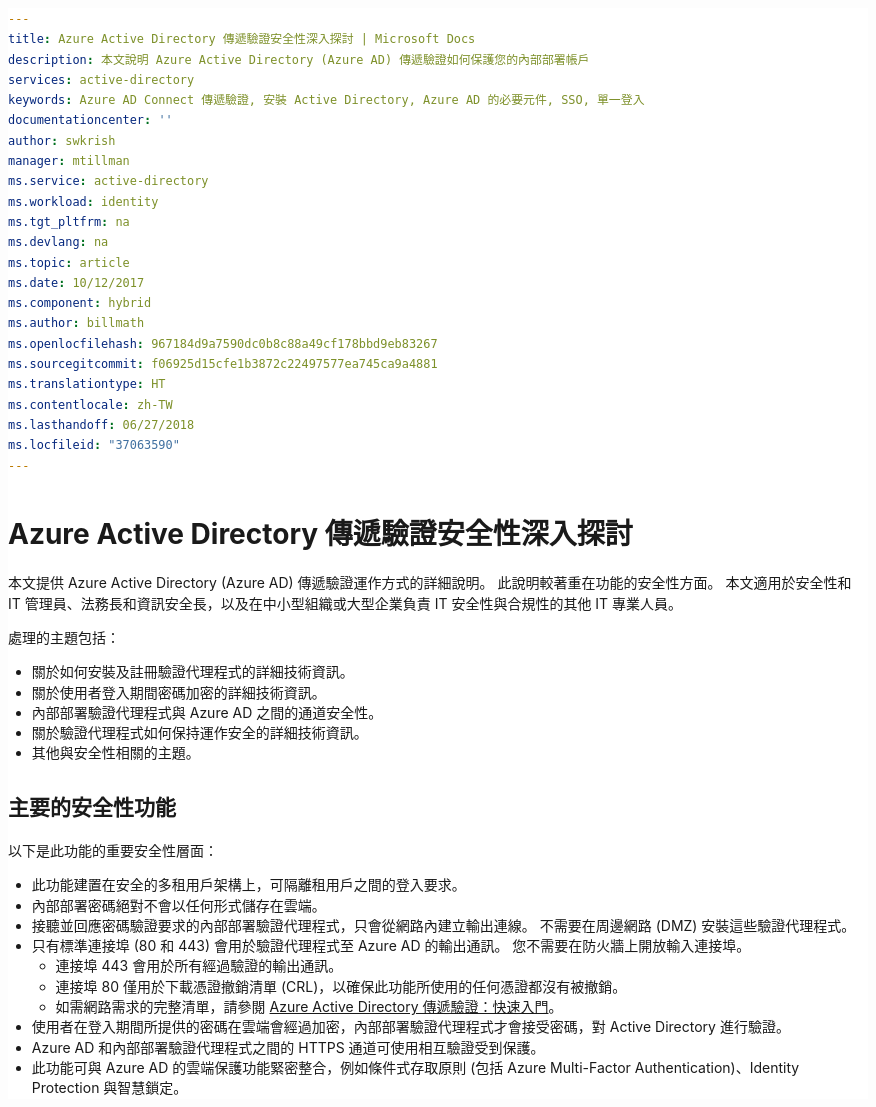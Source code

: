 ```yaml
---
title: Azure Active Directory 傳遞驗證安全性深入探討 | Microsoft Docs
description: 本文說明 Azure Active Directory (Azure AD) 傳遞驗證如何保護您的內部部署帳戶
services: active-directory
keywords: Azure AD Connect 傳遞驗證, 安裝 Active Directory, Azure AD 的必要元件, SSO, 單一登入
documentationcenter: ''
author: swkrish
manager: mtillman
ms.service: active-directory
ms.workload: identity
ms.tgt_pltfrm: na
ms.devlang: na
ms.topic: article
ms.date: 10/12/2017
ms.component: hybrid
ms.author: billmath
ms.openlocfilehash: 967184d9a7590dc0b8c88a49cf178bbd9eb83267
ms.sourcegitcommit: f06925d15cfe1b3872c22497577ea745ca9a4881
ms.translationtype: HT
ms.contentlocale: zh-TW
ms.lasthandoff: 06/27/2018
ms.locfileid: "37063590"
---
```

# <a name="azure-active-directory-pass-through-authentication-security-deep-dive"></a>Azure Active Directory 傳遞驗證安全性深入探討

本文提供 Azure Active Directory (Azure AD) 傳遞驗證運作方式的詳細說明。 此說明較著重在功能的安全性方面。 本文適用於安全性和 IT 管理員、法務長和資訊安全長，以及在中小型組織或大型企業負責 IT 安全性與合規性的其他 IT 專業人員。

處理的主題包括：
- 關於如何安裝及註冊驗證代理程式的詳細技術資訊。
- 關於使用者登入期間密碼加密的詳細技術資訊。
- 內部部署驗證代理程式與 Azure AD 之間的通道安全性。
- 關於驗證代理程式如何保持運作安全的詳細技術資訊。
- 其他與安全性相關的主題。

## <a name="key-security-capabilities"></a>主要的安全性功能

以下是此功能的重要安全性層面：
- 此功能建置在安全的多租用戶架構上，可隔離租用戶之間的登入要求。
- 內部部署密碼絕對不會以任何形式儲存在雲端。
- 接聽並回應密碼驗證要求的內部部署驗證代理程式，只會從網路內建立輸出連線。 不需要在周邊網路 (DMZ) 安裝這些驗證代理程式。
- 只有標準連接埠 (80 和 443) 會用於驗證代理程式至 Azure AD 的輸出通訊。 您不需要在防火牆上開放輸入連接埠。 
  - 連接埠 443 會用於所有經過驗證的輸出通訊。
  - 連接埠 80 僅用於下載憑證撤銷清單 (CRL)，以確保此功能所使用的任何憑證都沒有被撤銷。
  - 如需網路需求的完整清單，請參閱 [Azure Active Directory 傳遞驗證：快速入門](active-directory-aadconnect-pass-through-authentication-quick-start.md#step-1-check-the-prerequisites)。
- 使用者在登入期間所提供的密碼在雲端會經過加密，內部部署驗證代理程式才會接受密碼，對 Active Directory 進行驗證。
- Azure AD 和內部部署驗證代理程式之間的 HTTPS 通道可使用相互驗證受到保護。
- 此功能可與 Azure AD 的雲端保護功能緊密整合，例如條件式存取原則 (包括 Azure Multi-Factor Authentication)、Identity Protection 與智慧鎖定。
